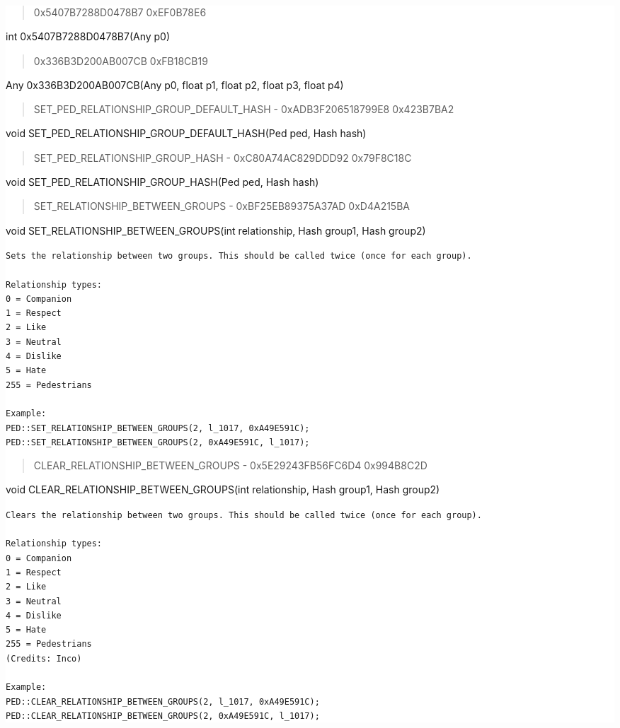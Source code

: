 > 0x5407B7288D0478B7 0xEF0B78E6

int 0x5407B7288D0478B7(Any p0)



> 0x336B3D200AB007CB 0xFB18CB19

Any 0x336B3D200AB007CB(Any p0, float p1, float p2, float p3, float p4)



> SET_PED_RELATIONSHIP_GROUP_DEFAULT_HASH - 0xADB3F206518799E8 0x423B7BA2

void SET_PED_RELATIONSHIP_GROUP_DEFAULT_HASH(Ped ped, Hash hash)



> SET_PED_RELATIONSHIP_GROUP_HASH - 0xC80A74AC829DDD92 0x79F8C18C

void SET_PED_RELATIONSHIP_GROUP_HASH(Ped ped, Hash hash)



> SET_RELATIONSHIP_BETWEEN_GROUPS - 0xBF25EB89375A37AD 0xD4A215BA

void SET_RELATIONSHIP_BETWEEN_GROUPS(int relationship, Hash group1, Hash group2)

```
Sets the relationship between two groups. This should be called twice (once for each group).

Relationship types:
0 = Companion
1 = Respect
2 = Like
3 = Neutral
4 = Dislike
5 = Hate
255 = Pedestrians

Example:
PED::SET_RELATIONSHIP_BETWEEN_GROUPS(2, l_1017, 0xA49E591C);
PED::SET_RELATIONSHIP_BETWEEN_GROUPS(2, 0xA49E591C, l_1017);
```

> CLEAR_RELATIONSHIP_BETWEEN_GROUPS - 0x5E29243FB56FC6D4 0x994B8C2D

void CLEAR_RELATIONSHIP_BETWEEN_GROUPS(int relationship, Hash group1, Hash group2)

```
Clears the relationship between two groups. This should be called twice (once for each group).

Relationship types:
0 = Companion
1 = Respect
2 = Like
3 = Neutral
4 = Dislike
5 = Hate
255 = Pedestrians
(Credits: Inco)

Example:
PED::CLEAR_RELATIONSHIP_BETWEEN_GROUPS(2, l_1017, 0xA49E591C);
PED::CLEAR_RELATIONSHIP_BETWEEN_GROUPS(2, 0xA49E591C, l_1017);
```
